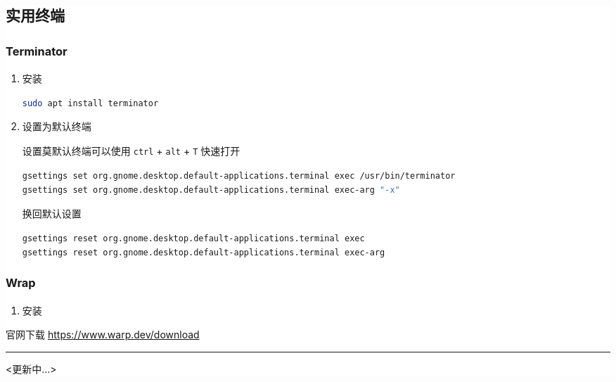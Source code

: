 


## 实用终端

### Terminator

1. 安装

   ```bash
   sudo apt install terminator
   ```

2. 设置为默认终端

   设置莫默认终端可以使用 `ctrl` + `alt` + `T` 快速打开
   ```bash
   gsettings set org.gnome.desktop.default-applications.terminal exec /usr/bin/terminator
   gsettings set org.gnome.desktop.default-applications.terminal exec-arg "-x"
   ```

   换回默认设置

   ```bash
   gsettings reset org.gnome.desktop.default-applications.terminal exec
   gsettings reset org.gnome.desktop.default-applications.terminal exec-arg
   ```

### Wrap

1. 安装

官网下载 https://www.warp.dev/download

----------------------------------------
<更新中...>